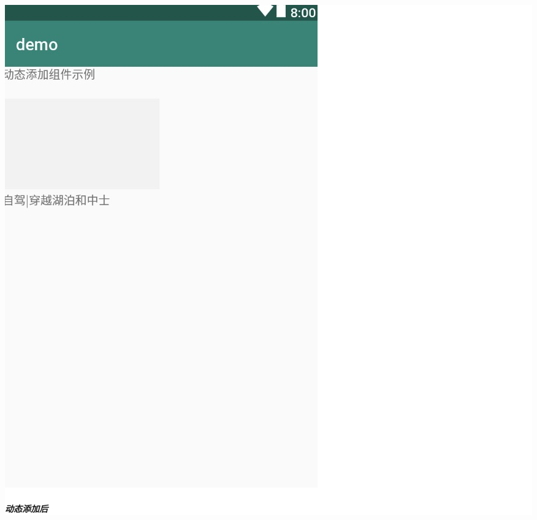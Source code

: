 !["动态添加前"](https://github.com/StrongDwarf/learning-notes/blob/master/public/img/111CAD69-81FD-431D-A28B-E280BB1CA68E.png?raw=true "动态添加前的图片")

##### 动态添加后
